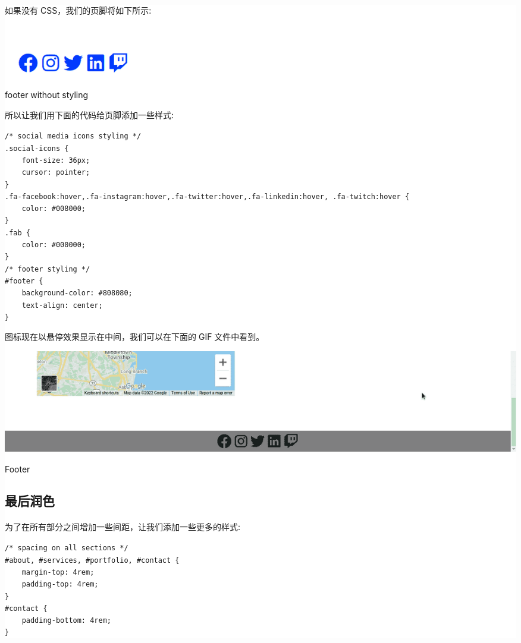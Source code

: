如果没有 CSS，我们的页脚将如下所示:

![Screenshot-from-2022-01-23-17-56-37](img/bd02b7bebb048e837a2630b757f8c7a9.png)

footer without styling

所以让我们用下面的代码给页脚添加一些样式:

```
/* social media icons styling */
.social-icons {
    font-size: 36px;
    cursor: pointer;
}
.fa-facebook:hover,.fa-instagram:hover,.fa-twitter:hover,.fa-linkedin:hover, .fa-twitch:hover {
    color: #008000;
}
.fab {
    color: #000000;
}
/* footer styling */
#footer {
    background-color: #808080;
    text-align: center;
}
```

图标现在以悬停效果显示在中间，我们可以在下面的 GIF 文件中看到。

![footer](img/40db4aca811d0cb964f813f0abfd8dd2.png)

Footer

## 最后润色

为了在所有部分之间增加一些间距，让我们添加一些更多的样式:

```
/* spacing on all sections */
#about, #services, #portfolio, #contact {
    margin-top: 4rem;
    padding-top: 4rem;
}
#contact {
    padding-bottom: 4rem;
}
```
